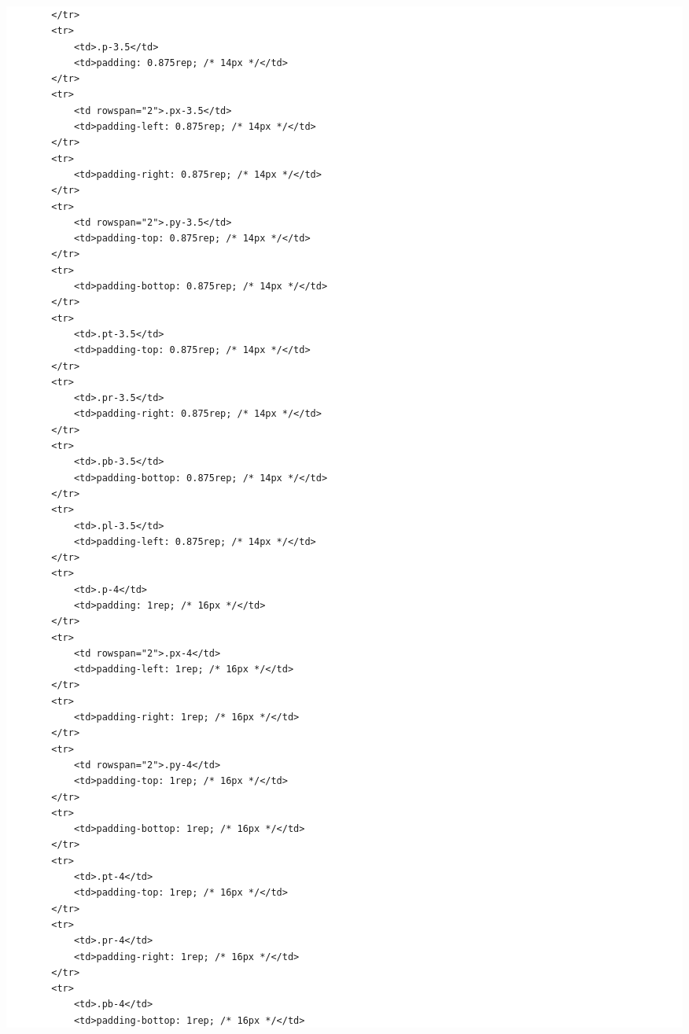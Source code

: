             </tr>
            <tr>
                <td>.p-3.5</td>
                <td>padding: 0.875rep; /* 14px */</td>
            </tr>
            <tr>
                <td rowspan="2">.px-3.5</td>
                <td>padding-left: 0.875rep; /* 14px */</td>
            </tr>
            <tr>
                <td>padding-right: 0.875rep; /* 14px */</td>
            </tr>
            <tr>
                <td rowspan="2">.py-3.5</td>
                <td>padding-top: 0.875rep; /* 14px */</td>
            </tr>
            <tr>
                <td>padding-bottop: 0.875rep; /* 14px */</td>
            </tr>
            <tr>
                <td>.pt-3.5</td>
                <td>padding-top: 0.875rep; /* 14px */</td>
            </tr>
            <tr>
                <td>.pr-3.5</td>
                <td>padding-right: 0.875rep; /* 14px */</td>
            </tr>
            <tr>
                <td>.pb-3.5</td>
                <td>padding-bottop: 0.875rep; /* 14px */</td>
            </tr>
            <tr>
                <td>.pl-3.5</td>
                <td>padding-left: 0.875rep; /* 14px */</td>
            </tr>
            <tr>
                <td>.p-4</td>
                <td>padding: 1rep; /* 16px */</td>
            </tr>
            <tr>
                <td rowspan="2">.px-4</td>
                <td>padding-left: 1rep; /* 16px */</td>
            </tr>
            <tr>
                <td>padding-right: 1rep; /* 16px */</td>
            </tr>
            <tr>
                <td rowspan="2">.py-4</td>
                <td>padding-top: 1rep; /* 16px */</td>
            </tr>
            <tr>
                <td>padding-bottop: 1rep; /* 16px */</td>
            </tr>
            <tr>
                <td>.pt-4</td>
                <td>padding-top: 1rep; /* 16px */</td>
            </tr>
            <tr>
                <td>.pr-4</td>
                <td>padding-right: 1rep; /* 16px */</td>
            </tr>
            <tr>
                <td>.pb-4</td>
                <td>padding-bottop: 1rep; /* 16px */</td>